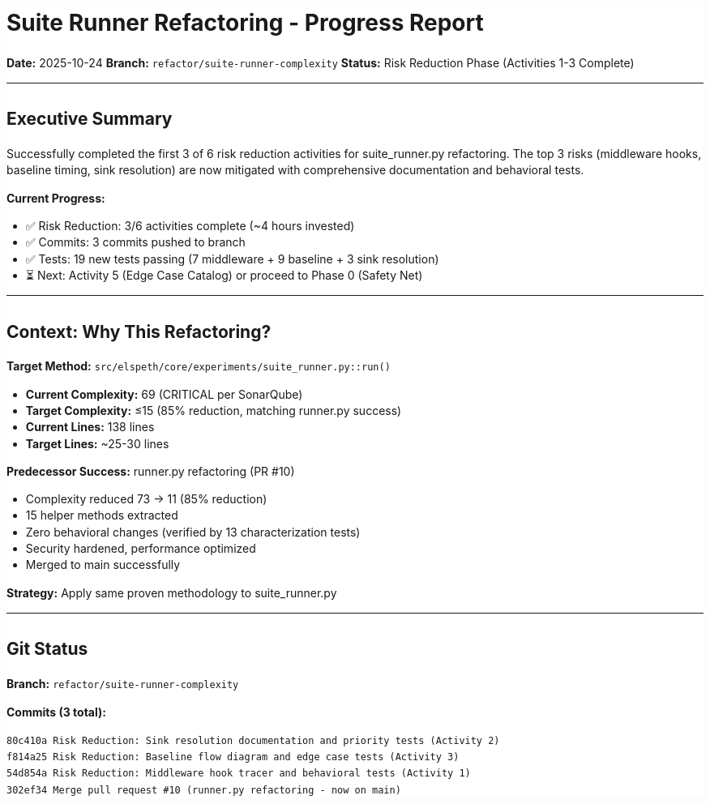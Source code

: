 # Suite Runner Refactoring - Progress Report

**Date:** 2025-10-24
**Branch:** `refactor/suite-runner-complexity`
**Status:** Risk Reduction Phase (Activities 1-3 Complete)

---

## Executive Summary

Successfully completed the first 3 of 6 risk reduction activities for suite_runner.py refactoring. The top 3 risks (middleware hooks, baseline timing, sink resolution) are now mitigated with comprehensive documentation and behavioral tests.

**Current Progress:**
- ✅ Risk Reduction: 3/6 activities complete (~4 hours invested)
- ✅ Commits: 3 commits pushed to branch
- ✅ Tests: 19 new tests passing (7 middleware + 9 baseline + 3 sink resolution)
- ⏳ Next: Activity 5 (Edge Case Catalog) or proceed to Phase 0 (Safety Net)

---

## Context: Why This Refactoring?

**Target Method:** `src/elspeth/core/experiments/suite_runner.py::run()`
- **Current Complexity:** 69 (CRITICAL per SonarQube)
- **Target Complexity:** ≤15 (85% reduction, matching runner.py success)
- **Current Lines:** 138 lines
- **Target Lines:** ~25-30 lines

**Predecessor Success:** runner.py refactoring (PR #10)
- Complexity reduced 73 → 11 (85% reduction)
- 15 helper methods extracted
- Zero behavioral changes (verified by 13 characterization tests)
- Security hardened, performance optimized
- Merged to main successfully

**Strategy:** Apply same proven methodology to suite_runner.py

---

## Git Status

**Branch:** `refactor/suite-runner-complexity`

**Commits (3 total):**
```
80c410a Risk Reduction: Sink resolution documentation and priority tests (Activity 2)
f814a25 Risk Reduction: Baseline flow diagram and edge case tests (Activity 3)
54d854a Risk Reduction: Middleware hook tracer and behavioral tests (Activity 1)
302ef34 Merge pull request #10 (runner.py refactoring - now on main)
```
